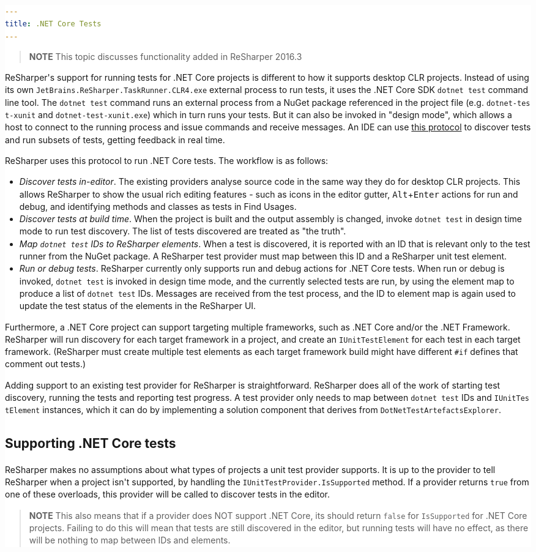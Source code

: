 ```yaml
---
title: .NET Core Tests
---
```


> **NOTE** This topic discusses functionality added in ReSharper 2016.3

ReSharper's support for running tests for .NET Core projects is different to how it supports desktop CLR projects. Instead of using its own `JetBrains.ReSharper.TaskRunner.CLR4.exe` external process to run tests, it uses the .NET Core SDK `dotnet test` command line tool. The `dotnet test` command runs an external process from a NuGet package referenced in the project file (e.g. `dotnet-test-xunit` and `dotnet-test-xunit.exe`) which in turn runs your tests. But it can also be invoked in "design mode", which allows a host to connect to the running process and issue commands and receive messages. An IDE can use [this protocol](https://github.com/dotnet/core-docs/blob/master/docs/core/tools/test-protocol.md) to discover tests and run subsets of tests, getting feedback in real time.

ReSharper uses this protocol to run .NET Core tests. The workflow is as follows:

* *Discover tests in-editor*. The existing providers analyse source code in the same way they do for desktop CLR projects. This allows ReSharper to show the usual rich editing features - such as icons in the editor gutter, <kbd>Alt</kbd>+<kbd>Enter</kbd> actions for run and debug, and identifying methods and classes as tests in Find Usages.
* *Discover tests at build time*. When the project is built and the output assembly is changed, invoke `dotnet test` in design time mode to run test discovery. The list of tests discovered are treated as "the truth".
* *Map `dotnet test` IDs to ReSharper elements*. When a test is discovered, it is reported with an ID that is relevant only to the test runner from the NuGet package. A ReSharper test provider must map between this ID and a ReSharper unit test element.
* *Run or debug tests*. ReSharper currently only supports run and debug actions for .NET Core tests. When run or debug is invoked, `dotnet test` is invoked in design time mode, and the currently selected tests are run, by using the element map to produce a list of `dotnet test` IDs. Messages are received from the test process, and the ID to element map is again used to update the test status of the elements in the ReSharper UI.

Furthermore, a .NET Core project can support targeting multiple frameworks, such as .NET Core and/or the .NET Framework. ReSharper will run discovery for each target framework in a project, and create an `IUnitTestElement` for each test in each target framework. (ReSharper must create multiple test elements as each target framework build might have different `#if` defines that comment out tests.)

Adding support to an existing test provider for ReSharper is straightforward. ReSharper does all of the work of starting test discovery, running the tests and reporting test progress. A test provider only needs to map between `dotnet test` IDs and `IUnitTestElement` instances, which it can do by implementing a solution component that derives from `DotNetTestArtefactsExplorer`.

## Supporting .NET Core tests

ReSharper makes no assumptions about what types of projects a unit test provider supports. It is up to the provider to tell ReSharper when a project isn't supported, by handling the `IUnitTestProvider.IsSupported` method. If a provider returns `true` from one of these overloads, this provider will be called to discover tests in the editor.

> **NOTE** This also means that if a provider does NOT support .NET Core, its should return `false` for `IsSupported` for .NET Core projects. Failing to do this will mean that tests are still discovered in the editor, but running tests will have no effect, as there will be nothing to map between IDs and elements.
